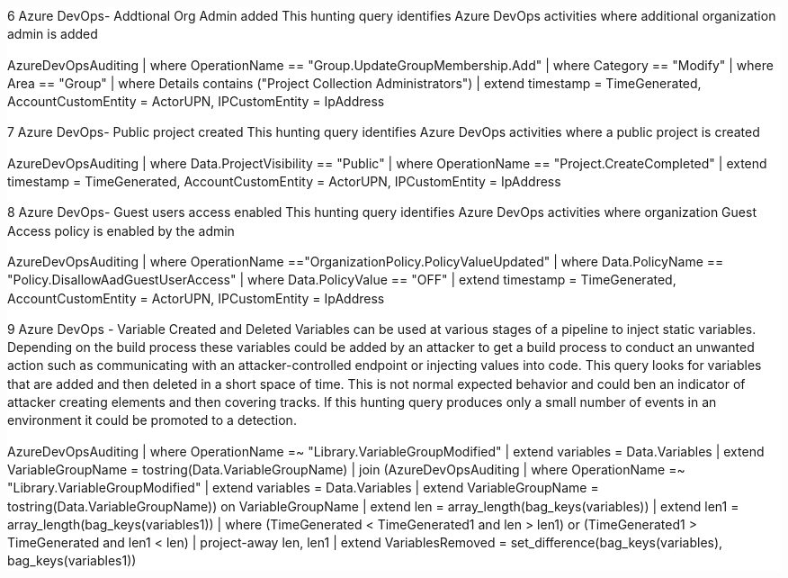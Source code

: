 6	Azure DevOps- Addtional Org Admin added	This hunting query identifies Azure DevOps activities where additional organization admin is added

AzureDevOpsAuditing
| where OperationName == "Group.UpdateGroupMembership.Add"
| where Category == "Modify"
| where Area == "Group"
| where Details contains ("Project Collection Administrators")
| extend timestamp = TimeGenerated, AccountCustomEntity = ActorUPN, IPCustomEntity = IpAddress


7	Azure DevOps- Public project created	This hunting query identifies Azure DevOps activities where a public project is created

AzureDevOpsAuditing
| where Data.ProjectVisibility == "Public"
| where OperationName == "Project.CreateCompleted"
| extend timestamp = TimeGenerated, AccountCustomEntity = ActorUPN, IPCustomEntity = IpAddress


8	Azure DevOps- Guest users access enabled	This hunting query identifies Azure DevOps activities where organization Guest Access policy is enabled by the admin

AzureDevOpsAuditing
| where OperationName =="OrganizationPolicy.PolicyValueUpdated"
| where Data.PolicyName == "Policy.DisallowAadGuestUserAccess"
| where Data.PolicyValue == "OFF"
| extend timestamp = TimeGenerated, AccountCustomEntity = ActorUPN, IPCustomEntity = IpAddress


9	Azure DevOps - Variable Created and Deleted	Variables can be used at various stages of a pipeline to inject static variables. Depending on the build process these variables could be added by an attacker to get a build process to conduct an unwanted action such as communicating with an attacker-controlled endpoint or injecting values into code. This query looks for variables that are added and then deleted in a short space of time. This is not normal expected behavior and could ben an indicator of attacker creating elements and then covering tracks. If this hunting query produces only a small number of events in an environment it could be promoted to a detection.

AzureDevOpsAuditing
| where OperationName =~ "Library.VariableGroupModified"
| extend variables = Data.Variables
| extend VariableGroupName = tostring(Data.VariableGroupName)
| join (AzureDevOpsAuditing
| where OperationName =~ "Library.VariableGroupModified"
| extend variables = Data.Variables
| extend VariableGroupName = tostring(Data.VariableGroupName)) on VariableGroupName
| extend len = array_length(bag_keys(variables))
| extend len1 = array_length(bag_keys(variables1))
| where (TimeGenerated < TimeGenerated1 and len > len1) or (TimeGenerated1 > TimeGenerated and len1 < len)
| project-away len, len1
| extend VariablesRemoved = set_difference(bag_keys(variables), bag_keys(variables1))